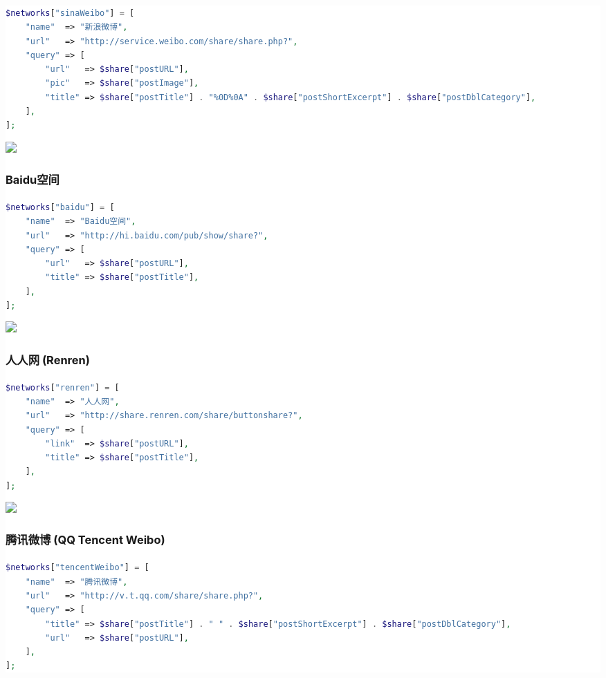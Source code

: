 ```php
$networks["sinaWeibo"] = [
	"name"  => "新浪微博",
	"url"   => "http://service.weibo.com/share/share.php?",
	"query" => [
		"url"   => $share["postURL"],
		"pic"   => $share["postImage"],
		"title" => $share["postTitle"] . "%0D%0A" . $share["postShortExcerpt"] . $share["postDblCategory"],
	],
];
```

![](/blog/add-share-links-to-wordpress/share-to-sinaweibo-with-wordpress.png)

### Baidu空间

```php
$networks["baidu"] = [
	"name"  => "Baidu空间",
	"url"   => "http://hi.baidu.com/pub/show/share?",
	"query" => [
		"url"   => $share["postURL"],
		"title" => $share["postTitle"],
	],
];
```

![](/blog/add-share-links-to-wordpress/share-to-baidus-with-wordpress.png)

### 人人网 (Renren)

```php
$networks["renren"] = [
	"name"  => "人人网",
	"url"   => "http://share.renren.com/share/buttonshare?",
	"query" => [
		"link"  => $share["postURL"],
		"title" => $share["postTitle"],
	],
];
```

![](/blog/add-share-links-to-wordpress/share-to-renren-with-wordpress.png)

### 腾讯微博 (QQ Tencent Weibo)

```php
$networks["tencentWeibo"] = [
	"name"  => "腾讯微博",
	"url"   => "http://v.t.qq.com/share/share.php?",
	"query" => [
		"title" => $share["postTitle"] . " " . $share["postShortExcerpt"] . $share["postDblCategory"],
		"url"   => $share["postURL"],
	],
];
```
